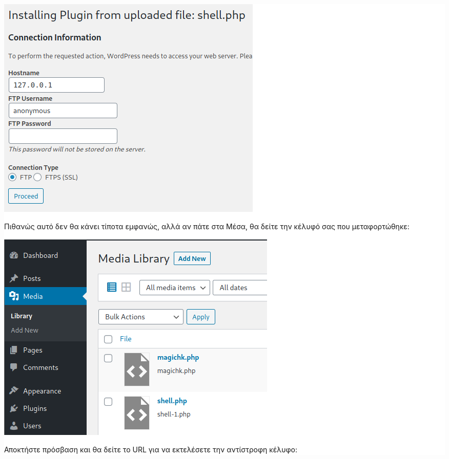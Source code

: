 ![](<../../.gitbook/assets/image (70).png>)

Πιθανώς αυτό δεν θα κάνει τίποτα εμφανώς, αλλά αν πάτε στα Μέσα, θα δείτε την κέλυφό σας που μεταφορτώθηκε:

![](<../../.gitbook/assets/image (462).png>)

Αποκτήστε πρόσβαση και θα δείτε το URL για να εκτελέσετε την αντίστροφη κέλυφο:
